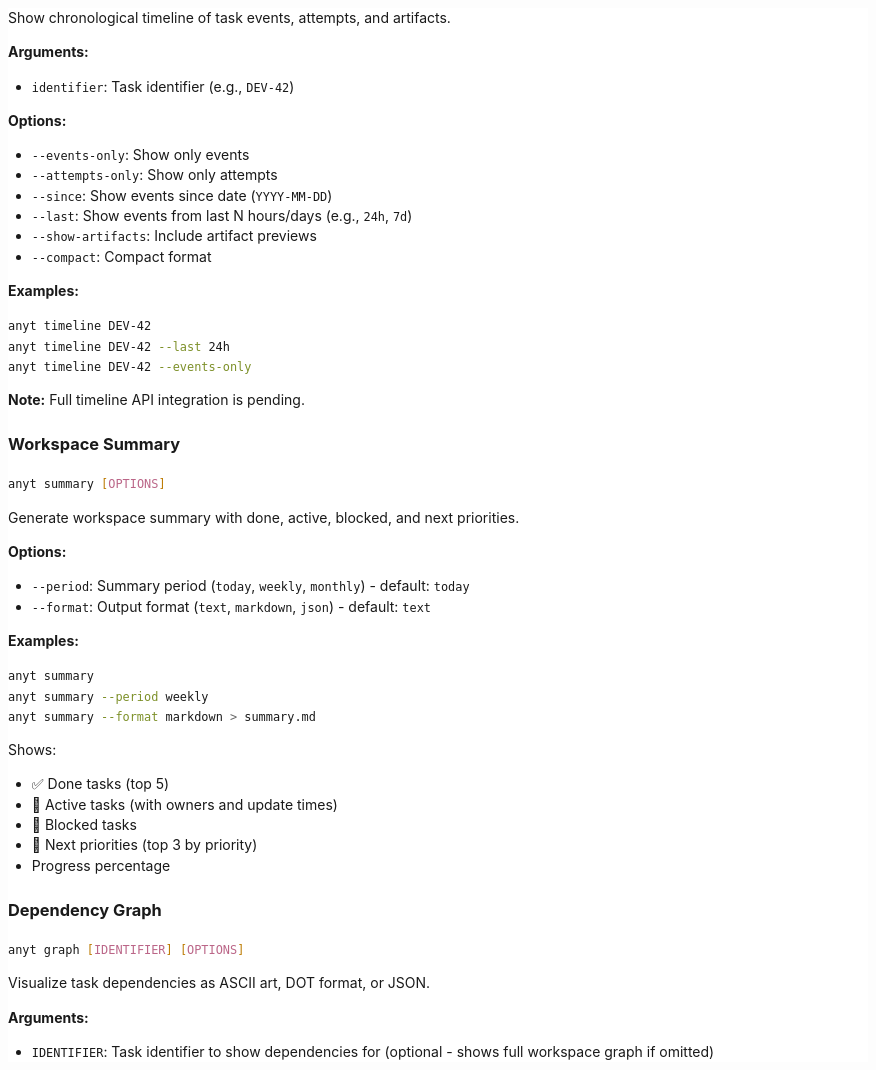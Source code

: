 Show chronological timeline of task events, attempts, and artifacts.

**Arguments:**
- `identifier`: Task identifier (e.g., `DEV-42`)

**Options:**
- `--events-only`: Show only events
- `--attempts-only`: Show only attempts
- `--since`: Show events since date (`YYYY-MM-DD`)
- `--last`: Show events from last N hours/days (e.g., `24h`, `7d`)
- `--show-artifacts`: Include artifact previews
- `--compact`: Compact format

**Examples:**
```bash
anyt timeline DEV-42
anyt timeline DEV-42 --last 24h
anyt timeline DEV-42 --events-only
```

**Note:** Full timeline API integration is pending.

### Workspace Summary

```bash
anyt summary [OPTIONS]
```

Generate workspace summary with done, active, blocked, and next priorities.

**Options:**
- `--period`: Summary period (`today`, `weekly`, `monthly`) - default: `today`
- `--format`: Output format (`text`, `markdown`, `json`) - default: `text`

**Examples:**
```bash
anyt summary
anyt summary --period weekly
anyt summary --format markdown > summary.md
```

Shows:
- ✅ Done tasks (top 5)
- 🔄 Active tasks (with owners and update times)
- 🚫 Blocked tasks
- 📅 Next priorities (top 3 by priority)
- Progress percentage

### Dependency Graph

```bash
anyt graph [IDENTIFIER] [OPTIONS]
```

Visualize task dependencies as ASCII art, DOT format, or JSON.

**Arguments:**
- `IDENTIFIER`: Task identifier to show dependencies for (optional - shows full workspace graph if omitted)
